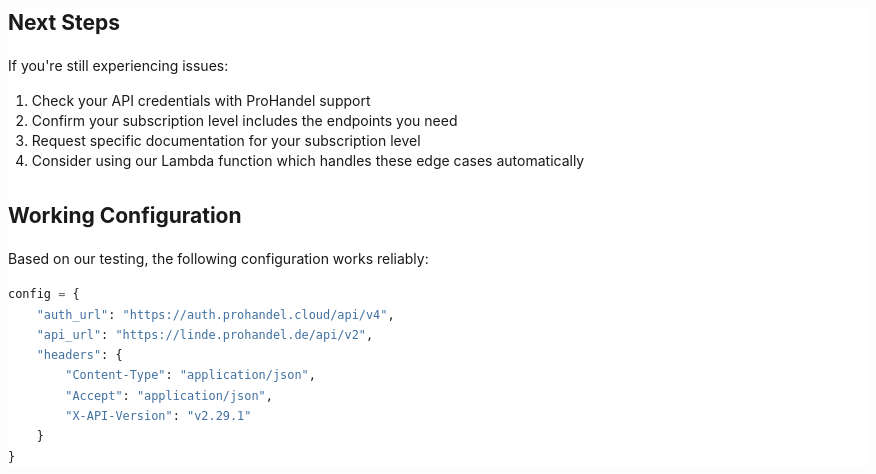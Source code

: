 ## Next Steps

If you're still experiencing issues:

1. Check your API credentials with ProHandel support
2. Confirm your subscription level includes the endpoints you need
3. Request specific documentation for your subscription level
4. Consider using our Lambda function which handles these edge cases automatically

## Working Configuration

Based on our testing, the following configuration works reliably:

```python
config = {
    "auth_url": "https://auth.prohandel.cloud/api/v4",
    "api_url": "https://linde.prohandel.de/api/v2",
    "headers": {
        "Content-Type": "application/json",
        "Accept": "application/json",
        "X-API-Version": "v2.29.1"
    }
}
```
